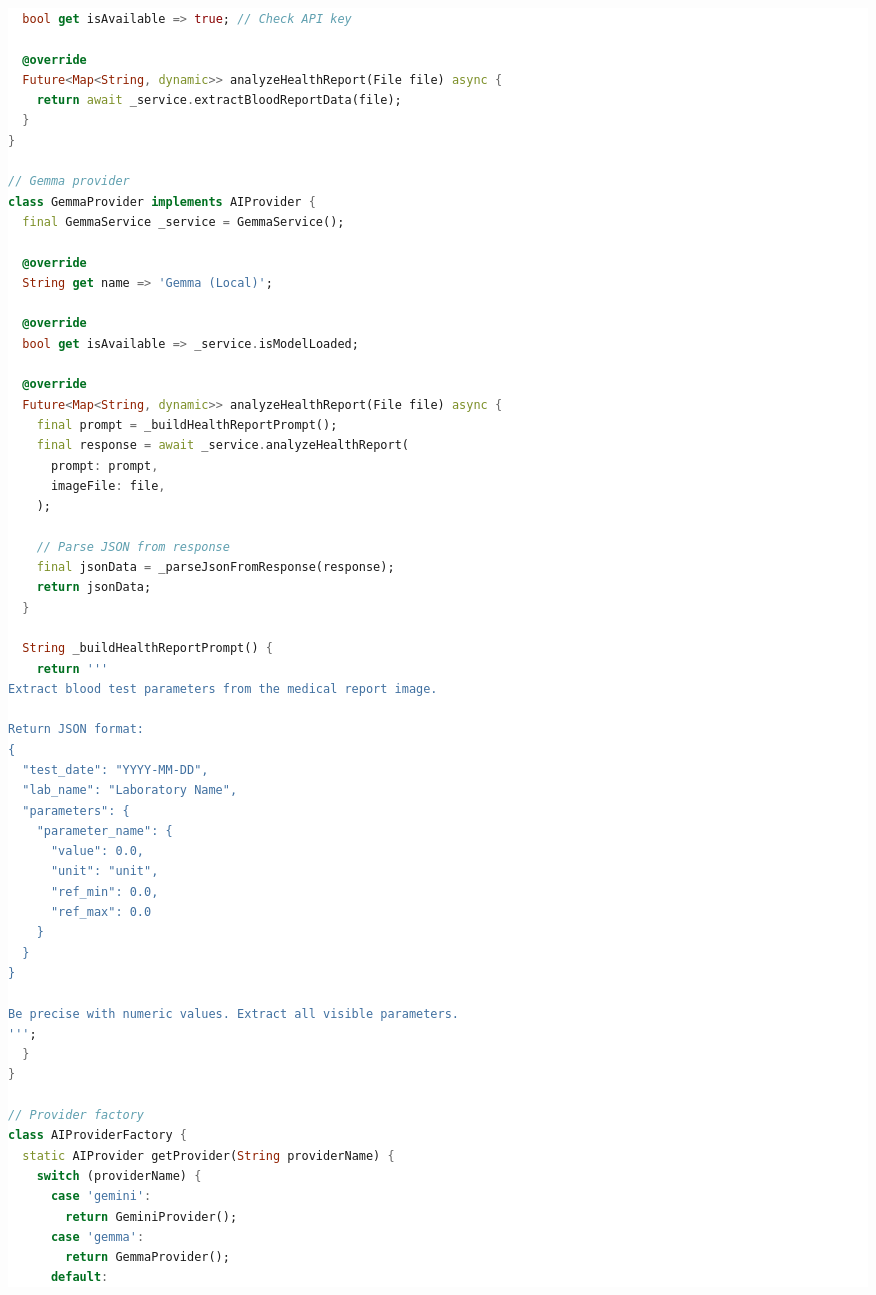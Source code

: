 ```dart
  bool get isAvailable => true; // Check API key
  
  @override
  Future<Map<String, dynamic>> analyzeHealthReport(File file) async {
    return await _service.extractBloodReportData(file);
  }
}

// Gemma provider
class GemmaProvider implements AIProvider {
  final GemmaService _service = GemmaService();
  
  @override
  String get name => 'Gemma (Local)';
  
  @override
  bool get isAvailable => _service.isModelLoaded;
  
  @override
  Future<Map<String, dynamic>> analyzeHealthReport(File file) async {
    final prompt = _buildHealthReportPrompt();
    final response = await _service.analyzeHealthReport(
      prompt: prompt,
      imageFile: file,
    );
    
    // Parse JSON from response
    final jsonData = _parseJsonFromResponse(response);
    return jsonData;
  }
  
  String _buildHealthReportPrompt() {
    return '''
Extract blood test parameters from the medical report image.

Return JSON format:
{
  "test_date": "YYYY-MM-DD",
  "lab_name": "Laboratory Name",
  "parameters": {
    "parameter_name": {
      "value": 0.0,
      "unit": "unit",
      "ref_min": 0.0,
      "ref_max": 0.0
    }
  }
}

Be precise with numeric values. Extract all visible parameters.
''';
  }
}

// Provider factory
class AIProviderFactory {
  static AIProvider getProvider(String providerName) {
    switch (providerName) {
      case 'gemini':
        return GeminiProvider();
      case 'gemma':
        return GemmaProvider();
      default:
```